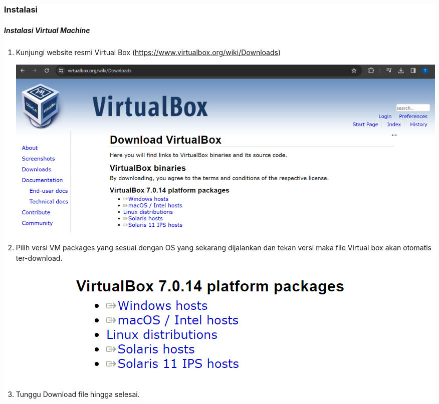 ### Instalasi

##### Instalasi Virtual Machine

1. Kunjungi website resmi Virtual Box (https://www.virtualbox.org/wiki/Downloads)

   <p align="center">
     <img src="assets/VirtualBox/step1.png" alt="stepvm1">
   </p>

2. Pilih versi VM packages yang sesuai dengan OS yang sekarang dijalankan dan tekan versi maka file Virtual box akan otomatis ter-download.

   <p align="center">
     <img src="assets/VirtualBox/step2.png" alt="stepvm2">
   </p>

3. Tunggu Download file hingga selesai.

   <p align="center">
